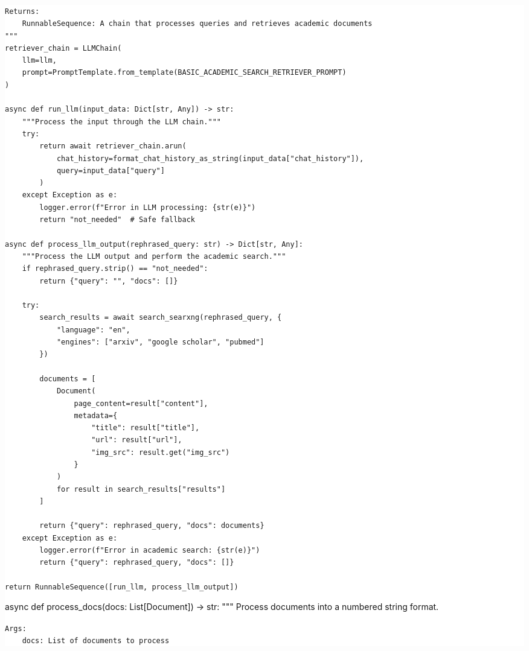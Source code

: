     Returns:
        RunnableSequence: A chain that processes queries and retrieves academic documents
    """
    retriever_chain = LLMChain(
        llm=llm,
        prompt=PromptTemplate.from_template(BASIC_ACADEMIC_SEARCH_RETRIEVER_PROMPT)
    )
    
    async def run_llm(input_data: Dict[str, Any]) -> str:
        """Process the input through the LLM chain."""
        try:
            return await retriever_chain.arun(
                chat_history=format_chat_history_as_string(input_data["chat_history"]),
                query=input_data["query"]
            )
        except Exception as e:
            logger.error(f"Error in LLM processing: {str(e)}")
            return "not_needed"  # Safe fallback
    
    async def process_llm_output(rephrased_query: str) -> Dict[str, Any]:
        """Process the LLM output and perform the academic search."""
        if rephrased_query.strip() == "not_needed":
            return {"query": "", "docs": []}
        
        try:
            search_results = await search_searxng(rephrased_query, {
                "language": "en",
                "engines": ["arxiv", "google scholar", "pubmed"]
            })
            
            documents = [
                Document(
                    page_content=result["content"],
                    metadata={
                        "title": result["title"],
                        "url": result["url"],
                        "img_src": result.get("img_src")
                    }
                )
                for result in search_results["results"]
            ]
            
            return {"query": rephrased_query, "docs": documents}
        except Exception as e:
            logger.error(f"Error in academic search: {str(e)}")
            return {"query": rephrased_query, "docs": []}
    
    return RunnableSequence([run_llm, process_llm_output])

async def process_docs(docs: List[Document]) -> str:
    """
    Process documents into a numbered string format.
    
    Args:
        docs: List of documents to process
        
